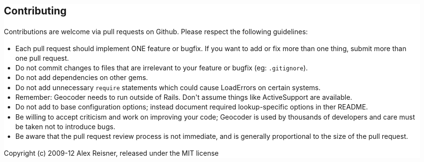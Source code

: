 Contributing
------------

Contributions are welcome via pull requests on Github. Please respect the following guidelines:

* Each pull request should implement ONE feature or bugfix. If you want to add or fix more than one thing, submit more than one pull request.
* Do not commit changes to files that are irrelevant to your feature or bugfix (eg: `.gitignore`).
* Do not add dependencies on other gems.
* Do not add unnecessary `require` statements which could cause LoadErrors on certain systems.
* Remember: Geocoder needs to run outside of Rails. Don't assume things like ActiveSupport are available.
* Do not add to base configuration options; instead document required lookup-specific options in ther README.
* Be willing to accept criticism and work on improving your code; Geocoder is used by thousands of developers and care must be taken not to introduce bugs.
* Be aware that the pull request review process is not immediate, and is generally proportional to the size of the pull request.


Copyright (c) 2009-12 Alex Reisner, released under the MIT license
